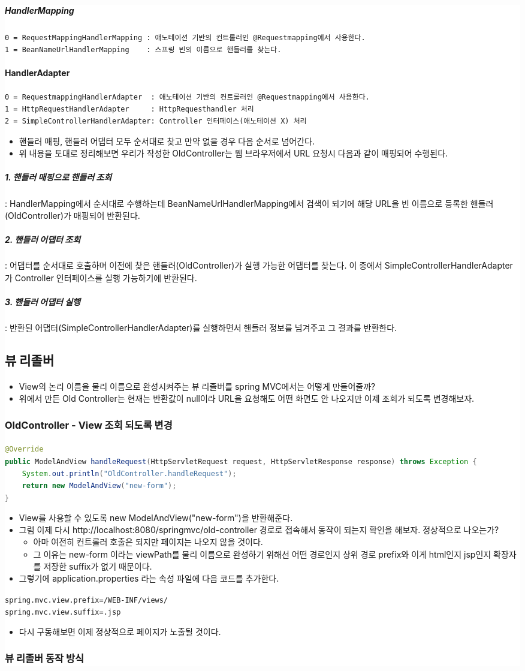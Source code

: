 ##### HandlerMapping
```
0 = RequestMappingHandlerMapping : 애노테이션 기반의 컨트롤러인 @Requestmapping에서 사용한다. 
1 = BeanNameUrlHandlerMapping    : 스프링 빈의 이름으로 핸들러를 찾는다.
```
#### HandlerAdapter
```
0 = RequestmappingHandlerAdapter  : 애노테이션 기반의 컨트롤러인 @Requestmapping에서 사용한다. 
1 = HttpRequestHandlerAdapter     : HttpRequesthandler 처리
2 = SimpleControllerHandlerAdapter: Controller 인터페이스(애노테이션 X) 처리 
```

- 핸들러 매핑, 핸들러 어댑터 모두 순서대로 찾고 만약 없을 경우 다음 순서로 넘어간다. 
- 위 내용을 토대로 정리해보면 우리가 작성한 OldController는 웹 브라우저에서 URL 요청시 다음과 같이 매핑되어 수행된다. 

##### 1. 핸들러 매핑으로 핸들러 조회
: HandlerMapping에서 순서대로 수행하는데 BeanNameUrlHandlerMapping에서 검색이 되기에 해당 URL을 빈 이름으로 등록한 핸들러(OldController)가 매핑되어 반환된다.
##### 2. 핸들러 어댑터 조회
: 어댑터를 순서대로 호출하며 이전에 찾은 핸들러(OldController)가 실행 가능한 어댑터를 찾는다. 이 중에서 SimpleControllerHandlerAdapter가 Controller 인터페이스를 실행 가능하기에 반환된다. 
##### 3. 핸들러 어댑터 실행
: 반환된 어댑터(SimpleControllerHandlerAdapter)를 실행하면서 핸들러 정보를 넘겨주고 그 결과를 반환한다. 


## 뷰 리졸버
- View의 논리 이름을 물리 이름으로 완성시켜주는 뷰 리졸버를 spring MVC에서는 어떻게 만들어줄까? 
- 위에서 만든 Old Controller는 현재는 반환값이 null이라 URL을 요청해도 어떤 화면도 안 나오지만 이제 조회가 되도록 변경해보자. 

### OldController - View 조회 되도록 변경
```java
@Override
public ModelAndView handleRequest(HttpServletRequest request, HttpServletResponse response) throws Exception {
    System.out.println("OldController.handleRequest");
    return new ModelAndView("new-form");
}
```

- View를 사용할 수 있도록 new ModelAndView("new-form")을 반환해준다. 
- 그럼 이제 다시 http://localhost:8080/springmvc/old-controller 경로로 접속해서 동작이 되는지 확인을 해보자. 정상적으로 나오는가?
  - 아마 여전히 컨트롤러 호출은 되지만 페이지는 나오지 않을 것이다. 
  - 그 이유는 new-form 이라는 viewPath를 물리 이름으로 완성하기 위해선 어떤 경로인지 상위 경로 prefix와 이게 html인지 jsp인지 확장자를 저장한 suffix가 없기 때문이다. 
- 그렇기에 application.properties 라는 속성 파일에 다음 코드를 추가한다. 
```
spring.mvc.view.prefix=/WEB-INF/views/
spring.mvc.view.suffix=.jsp
```
- 다시 구동해보면 이제 정상적으로 페이지가 노출될 것이다. 

### 뷰 리졸버 동작 방식